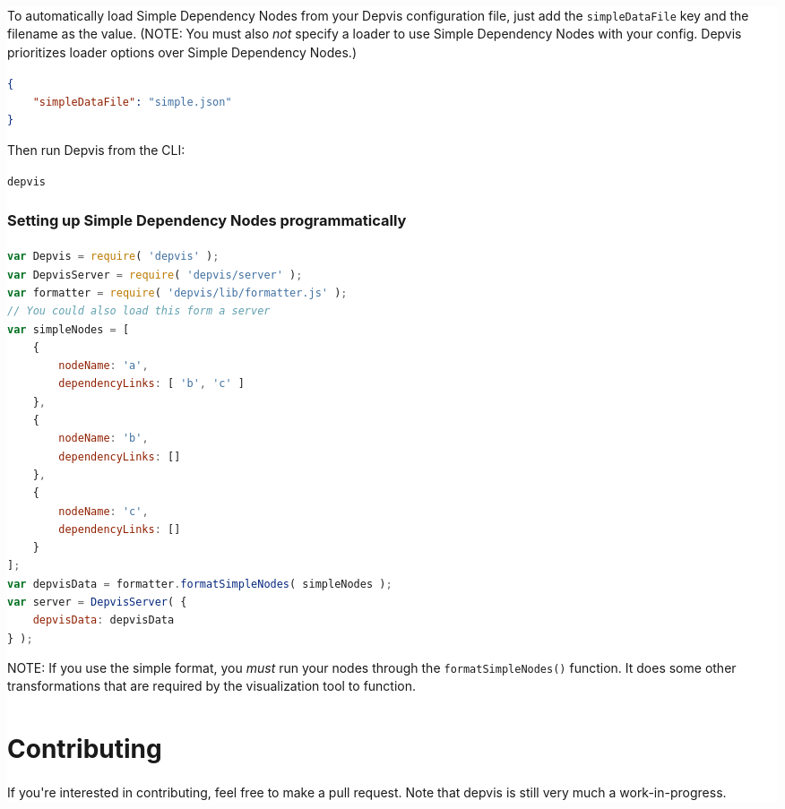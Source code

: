 To automatically load Simple Dependency Nodes from your Depvis configuration file, just add the `simpleDataFile` key and the filename as the value. (NOTE: You must also *not* specify a loader to use Simple Dependency Nodes with your config. Depvis prioritizes loader options over Simple Dependency Nodes.)

```json
{
	"simpleDataFile": "simple.json"
}
```

Then run Depvis from the CLI:

```
depvis
```

###  Setting up Simple Dependency Nodes programmatically

```javascript
var Depvis = require( 'depvis' );
var DepvisServer = require( 'depvis/server' );
var formatter = require( 'depvis/lib/formatter.js' );
// You could also load this form a server
var simpleNodes = [
	{
		nodeName: 'a',
		dependencyLinks: [ 'b', 'c' ]
	},
	{
		nodeName: 'b',
		dependencyLinks: []
	},
	{
		nodeName: 'c',
		dependencyLinks: []
	}
];
var depvisData = formatter.formatSimpleNodes( simpleNodes );
var server = DepvisServer( {
	depvisData: depvisData
} );
```

NOTE: If you use the simple format, you *must* run your nodes through the `formatSimpleNodes()` function. It does some other transformations that are required by the visualization tool to function.

# Contributing

If you're interested in contributing, feel free to make a pull request. Note that depvis is still very much a work-in-progress.

